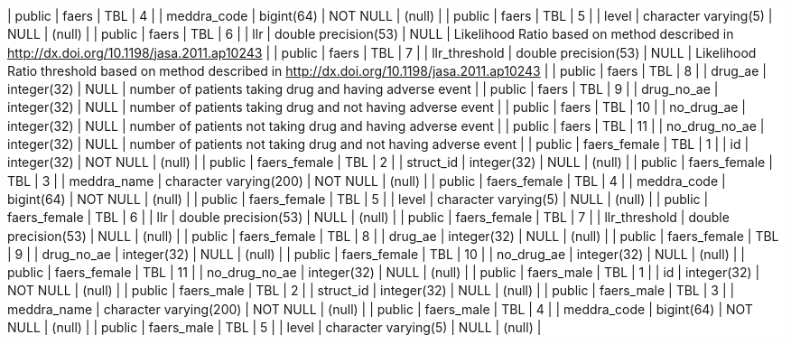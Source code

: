 | public     | faers                          | TBL      | 4   |         | meddra\_code               | bigint(64)                     | NOT NULL | (null)                                                                                              |
| public     | faers                          | TBL      | 5   |         | level                      | character varying(5)           | NULL     | (null)                                                                                              |
| public     | faers                          | TBL      | 6   |         | llr                        | double precision(53)           | NULL     | Likelihood Ratio based on method described in http://dx.doi.org/10.1198/jasa.2011.ap10243           |
| public     | faers                          | TBL      | 7   |         | llr\_threshold             | double precision(53)           | NULL     | Likelihood Ratio threshold based on method described in http://dx.doi.org/10.1198/jasa.2011.ap10243 |
| public     | faers                          | TBL      | 8   |         | drug\_ae                   | integer(32)                    | NULL     | number of patients taking drug and having adverse event                                             |
| public     | faers                          | TBL      | 9   |         | drug\_no\_ae               | integer(32)                    | NULL     | number of patients taking drug and not having adverse event                                         |
| public     | faers                          | TBL      | 10  |         | no\_drug\_ae               | integer(32)                    | NULL     | number of patients not taking drug and having adverse event                                         |
| public     | faers                          | TBL      | 11  |         | no\_drug\_no\_ae           | integer(32)                    | NULL     | number of patients not taking drug and not having adverse event                                     |
| public     | faers\_female                  | TBL      | 1   |         | id                         | integer(32)                    | NOT NULL | (null)                                                                                              |
| public     | faers\_female                  | TBL      | 2   |         | struct\_id                 | integer(32)                    | NULL     | (null)                                                                                              |
| public     | faers\_female                  | TBL      | 3   |         | meddra\_name               | character varying(200)         | NOT NULL | (null)                                                                                              |
| public     | faers\_female                  | TBL      | 4   |         | meddra\_code               | bigint(64)                     | NOT NULL | (null)                                                                                              |
| public     | faers\_female                  | TBL      | 5   |         | level                      | character varying(5)           | NULL     | (null)                                                                                              |
| public     | faers\_female                  | TBL      | 6   |         | llr                        | double precision(53)           | NULL     | (null)                                                                                              |
| public     | faers\_female                  | TBL      | 7   |         | llr\_threshold             | double precision(53)           | NULL     | (null)                                                                                              |
| public     | faers\_female                  | TBL      | 8   |         | drug\_ae                   | integer(32)                    | NULL     | (null)                                                                                              |
| public     | faers\_female                  | TBL      | 9   |         | drug\_no\_ae               | integer(32)                    | NULL     | (null)                                                                                              |
| public     | faers\_female                  | TBL      | 10  |         | no\_drug\_ae               | integer(32)                    | NULL     | (null)                                                                                              |
| public     | faers\_female                  | TBL      | 11  |         | no\_drug\_no\_ae           | integer(32)                    | NULL     | (null)                                                                                              |
| public     | faers\_male                    | TBL      | 1   |         | id                         | integer(32)                    | NOT NULL | (null)                                                                                              |
| public     | faers\_male                    | TBL      | 2   |         | struct\_id                 | integer(32)                    | NULL     | (null)                                                                                              |
| public     | faers\_male                    | TBL      | 3   |         | meddra\_name               | character varying(200)         | NOT NULL | (null)                                                                                              |
| public     | faers\_male                    | TBL      | 4   |         | meddra\_code               | bigint(64)                     | NOT NULL | (null)                                                                                              |
| public     | faers\_male                    | TBL      | 5   |         | level                      | character varying(5)           | NULL     | (null)                                                                                              |